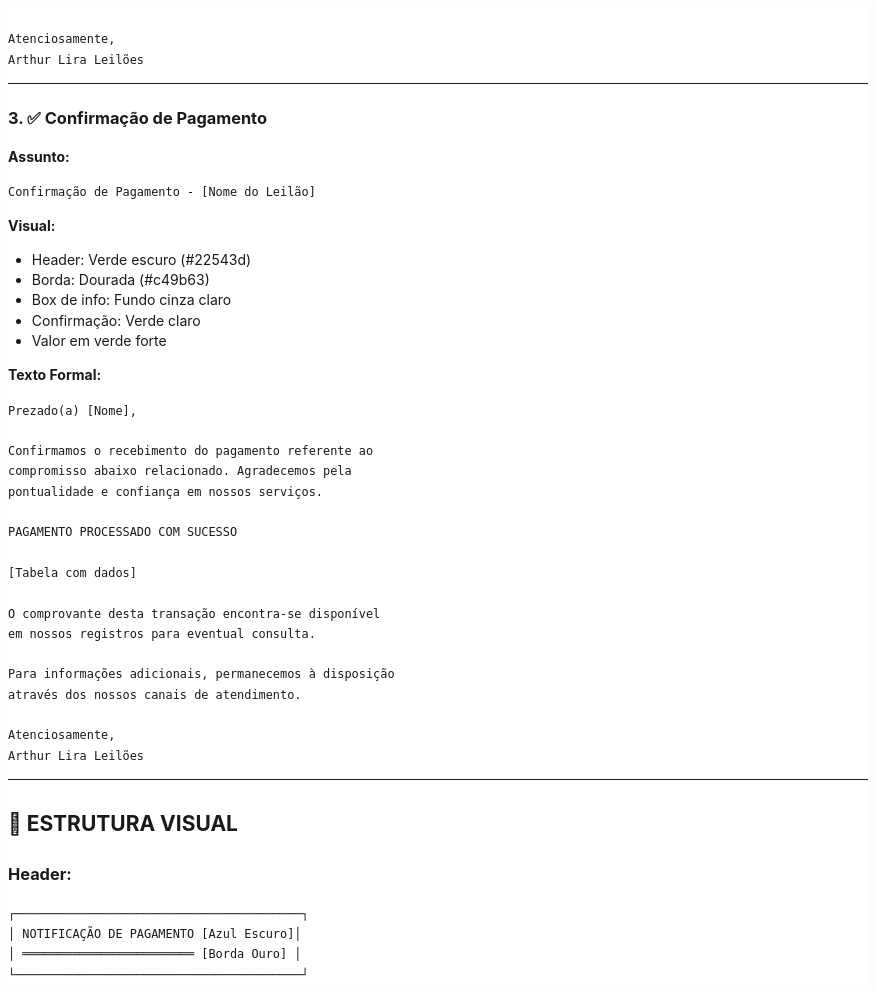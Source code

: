 ```

Atenciosamente,
Arthur Lira Leilões
```

---

### 3. ✅ Confirmação de Pagamento

**Assunto:**
```
Confirmação de Pagamento - [Nome do Leilão]
```

**Visual:**
- Header: Verde escuro (#22543d)
- Borda: Dourada (#c49b63)
- Box de info: Fundo cinza claro
- Confirmação: Verde claro
- Valor em verde forte

**Texto Formal:**
```
Prezado(a) [Nome],

Confirmamos o recebimento do pagamento referente ao 
compromisso abaixo relacionado. Agradecemos pela 
pontualidade e confiança em nossos serviços.

PAGAMENTO PROCESSADO COM SUCESSO

[Tabela com dados]

O comprovante desta transação encontra-se disponível 
em nossos registros para eventual consulta.

Para informações adicionais, permanecemos à disposição 
através dos nossos canais de atendimento.

Atenciosamente,
Arthur Lira Leilões
```

---

## 🏢 ESTRUTURA VISUAL

### Header:
```
┌────────────────────────────────────────┐
│ NOTIFICAÇÃO DE PAGAMENTO [Azul Escuro]│
│ ════════════════════════ [Borda Ouro] │
└────────────────────────────────────────┘
```
